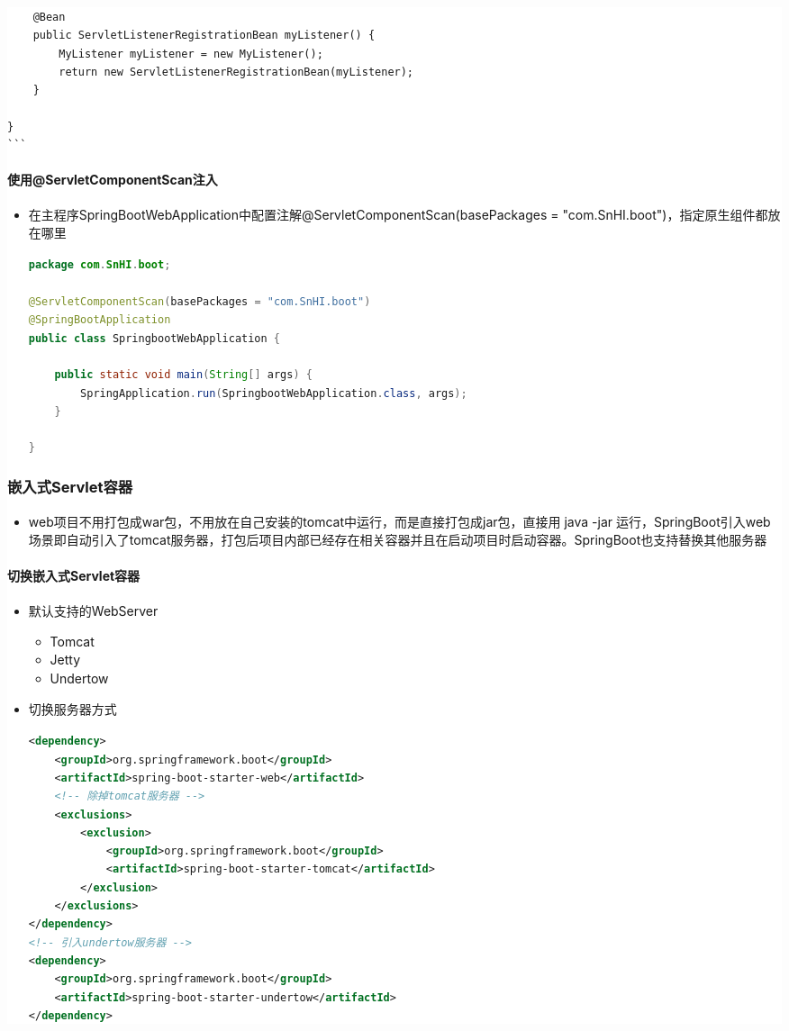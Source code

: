 	    @Bean
	    public ServletListenerRegistrationBean myListener() {
	        MyListener myListener = new MyListener();
	        return new ServletListenerRegistrationBean(myListener);
	    }
	
	}
	```

#### 使用@ServletComponentScan注入

- 在主程序SpringBootWebApplication中配置注解@ServletComponentScan(basePackages = "com.SnHI.boot")，指定原生组件都放在哪里

	```java
	package com.SnHI.boot;
	
	@ServletComponentScan(basePackages = "com.SnHI.boot")
	@SpringBootApplication
	public class SpringbootWebApplication {
	
	    public static void main(String[] args) {
	        SpringApplication.run(SpringbootWebApplication.class, args);
	    }
	
	}
	```

### 嵌入式Servlet容器

- web项目不用打包成war包，不用放在自己安装的tomcat中运行，而是直接打包成jar包，直接用 java -jar 运行，SpringBoot引入web场景即自动引入了tomcat服务器，打包后项目内部已经存在相关容器并且在启动项目时启动容器。SpringBoot也支持替换其他服务器

#### 切换嵌入式Servlet容器

- 默认支持的WebServer

	- Tomcat
	- Jetty
	- Undertow

- 切换服务器方式

	```xml
	<dependency>
	    <groupId>org.springframework.boot</groupId>
	    <artifactId>spring-boot-starter-web</artifactId>
	    <!-- 除掉tomcat服务器 -->
	    <exclusions>
	        <exclusion>
	            <groupId>org.springframework.boot</groupId>
	            <artifactId>spring-boot-starter-tomcat</artifactId>
	        </exclusion>
	    </exclusions>
	</dependency>
	<!-- 引入undertow服务器 -->
	<dependency>
	    <groupId>org.springframework.boot</groupId>
	    <artifactId>spring-boot-starter-undertow</artifactId>
	</dependency>
	```
